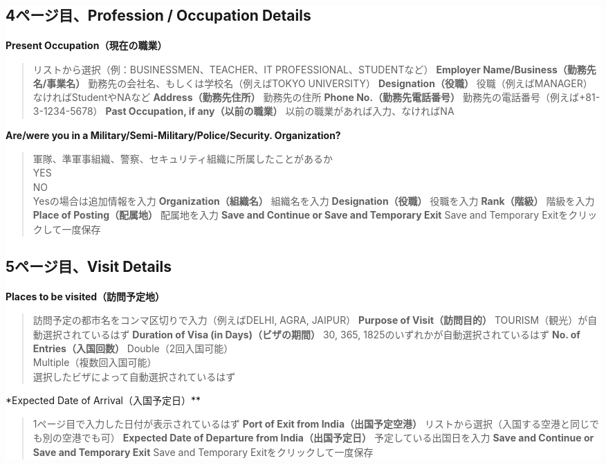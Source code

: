 ## 4ページ目、Profession / Occupation Details

**Present Occupation（現在の職業）**

> リストから選択（例：BUSINESSMEN、TEACHER、IT PROFESSIONAL、STUDENTなど）
> **Employer Name/Business（勤務先名/事業名）**
> 勤務先の会社名、もしくは学校名（例えばTOKYO UNIVERSITY）
> **Designation（役職）**
> 役職（例えばMANAGER）なければStudentやNAなど
> **Address（勤務先住所）**
> 勤務先の住所
> **Phone No.（勤務先電話番号）**
> 勤務先の電話番号（例えば+81-3-1234-5678）
> **Past Occupation, if any（以前の職業）**
> 以前の職業があれば入力、なければNA

**Are/were you in a Military/Semi-Military/Police/Security. Organization?**

> 軍隊、準軍事組織、警察、セキュリティ組織に所属したことがあるか  
> YES  
> NO  
> Yesの場合は追加情報を入力
> **Organization（組織名）**
> 組織名を入力
> **Designation（役職）**
> 役職を入力
> **Rank（階級）**
> 階級を入力
> **Place of Posting（配属地）**
> 配属地を入力
> **Save and Continue or Save and Temporary Exit**
> Save and Temporary Exitをクリックして一度保存

## 5ページ目、Visit Details

**Places to be visited（訪問予定地）**

> 訪問予定の都市名をコンマ区切りで入力（例えばDELHI, AGRA, JAIPUR）
> **Purpose of Visit（訪問目的）**
> TOURISM（観光）が自動選択されているはず
> **Duration of Visa (in Days)（ビザの期間）**
> 30, 365, 1825のいずれかが自動選択されているはず
> **No. of Entries（入国回数）**
> Double（2回入国可能）  
> Multiple（複数回入国可能）  
> 選択したビザによって自動選択されているはず

\*Expected Date of Arrival（入国予定日）\*\*

> 1ページ目で入力した日付が表示されているはず
> **Port of Exit from India（出国予定空港）**
> リストから選択（入国する空港と同じでも別の空港でも可）
> **Expected Date of Departure from India（出国予定日）**
> 予定している出国日を入力
> **Save and Continue or Save and Temporary Exit**
> Save and Temporary Exitをクリックして一度保存
